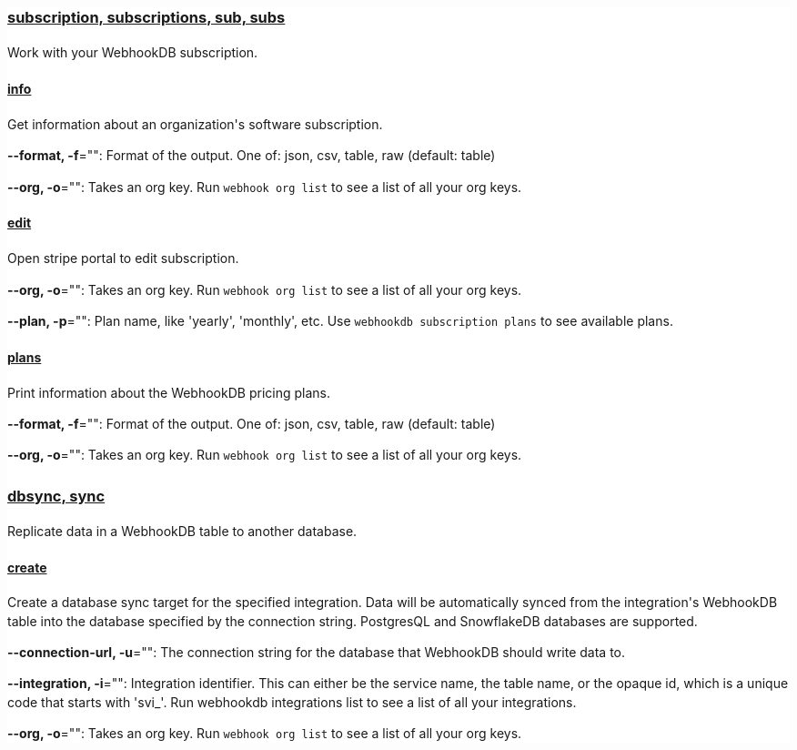 <a id="subscription,-subscriptions,-sub,-subs"></a>

### [subscription, subscriptions, sub, subs](#subscription,-subscriptions,-sub,-subs)

Work with your WebhookDB subscription.

<a id="info"></a>

#### [info](#info)

Get information about an organization's software subscription.

**--format, -f**="": Format of the output. One of: json, csv, table, raw (default: table)

**--org, -o**="": Takes an org key. Run `webhook org list` to see a list of all your org keys.

<a id="edit"></a>

#### [edit](#edit)

Open stripe portal to edit subscription.

**--org, -o**="": Takes an org key. Run `webhook org list` to see a list of all your org keys.

**--plan, -p**="": Plan name, like 'yearly', 'monthly', etc. Use `webhookdb subscription plans` to see available plans.

<a id="plans"></a>

#### [plans](#plans)

Print information about the WebhookDB pricing plans.

**--format, -f**="": Format of the output. One of: json, csv, table, raw (default: table)

**--org, -o**="": Takes an org key. Run `webhook org list` to see a list of all your org keys.

<a id="dbsync,-sync"></a>

### [dbsync, sync](#dbsync,-sync)

Replicate data in a WebhookDB table to another database.

<a id="create"></a>

#### [create](#create)

Create a database sync target for the specified integration. Data will be automatically synced from the integration's WebhookDB table into the database specified by the connection string. PostgresQL and SnowflakeDB databases are supported.

**--connection-url, -u**="": The connection string for the database that WebhookDB should write data to.

**--integration, -i**="": Integration identifier. This can either be the service name, the table name, or the opaque id, which is a unique code that starts with 'svi_'. Run webhookdb integrations list to see a list of all your integrations.

**--org, -o**="": Takes an org key. Run `webhook org list` to see a list of all your org keys.
